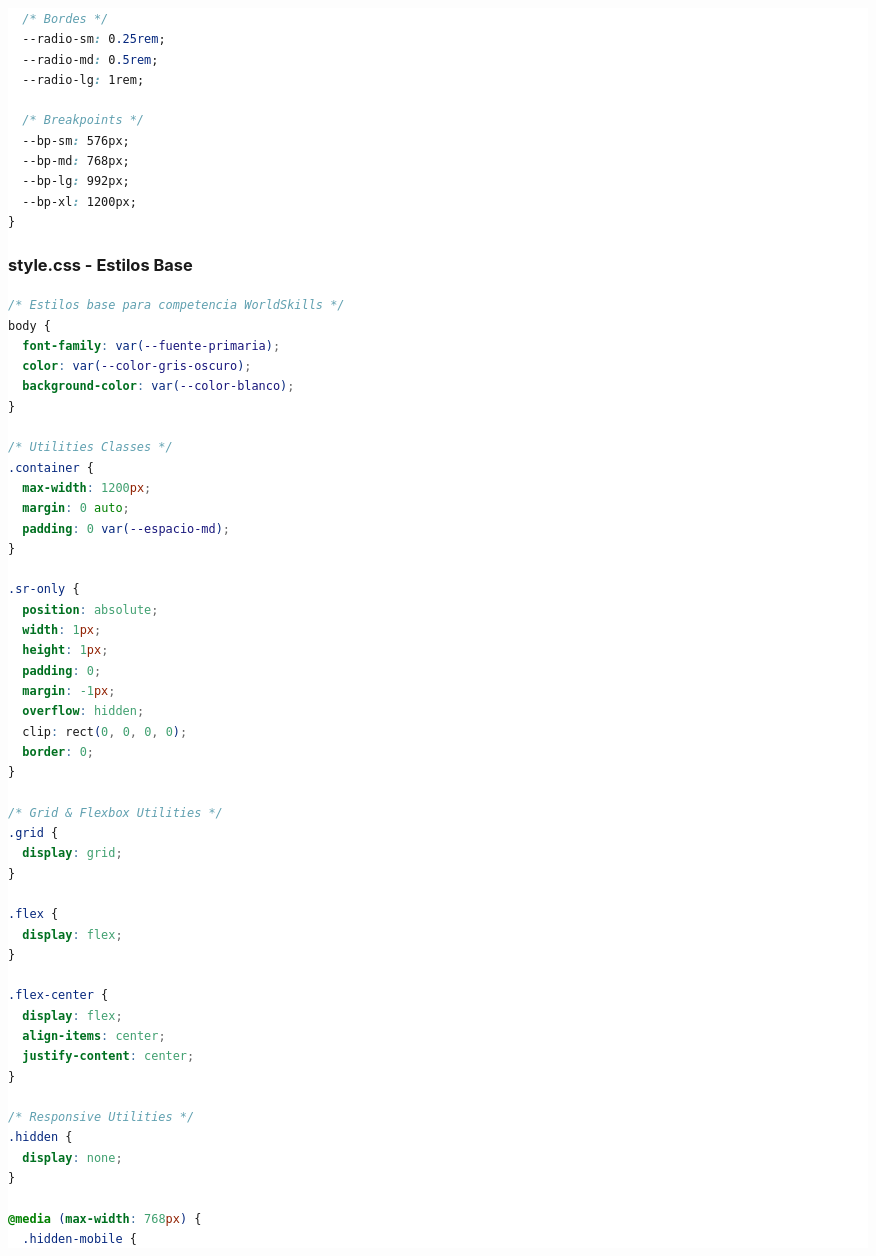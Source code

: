 ```css
  /* Bordes */
  --radio-sm: 0.25rem;
  --radio-md: 0.5rem;
  --radio-lg: 1rem;

  /* Breakpoints */
  --bp-sm: 576px;
  --bp-md: 768px;
  --bp-lg: 992px;
  --bp-xl: 1200px;
}
```

### **style.css** - Estilos Base

```css
/* Estilos base para competencia WorldSkills */
body {
  font-family: var(--fuente-primaria);
  color: var(--color-gris-oscuro);
  background-color: var(--color-blanco);
}

/* Utilities Classes */
.container {
  max-width: 1200px;
  margin: 0 auto;
  padding: 0 var(--espacio-md);
}

.sr-only {
  position: absolute;
  width: 1px;
  height: 1px;
  padding: 0;
  margin: -1px;
  overflow: hidden;
  clip: rect(0, 0, 0, 0);
  border: 0;
}

/* Grid & Flexbox Utilities */
.grid {
  display: grid;
}

.flex {
  display: flex;
}

.flex-center {
  display: flex;
  align-items: center;
  justify-content: center;
}

/* Responsive Utilities */
.hidden {
  display: none;
}

@media (max-width: 768px) {
  .hidden-mobile {
```